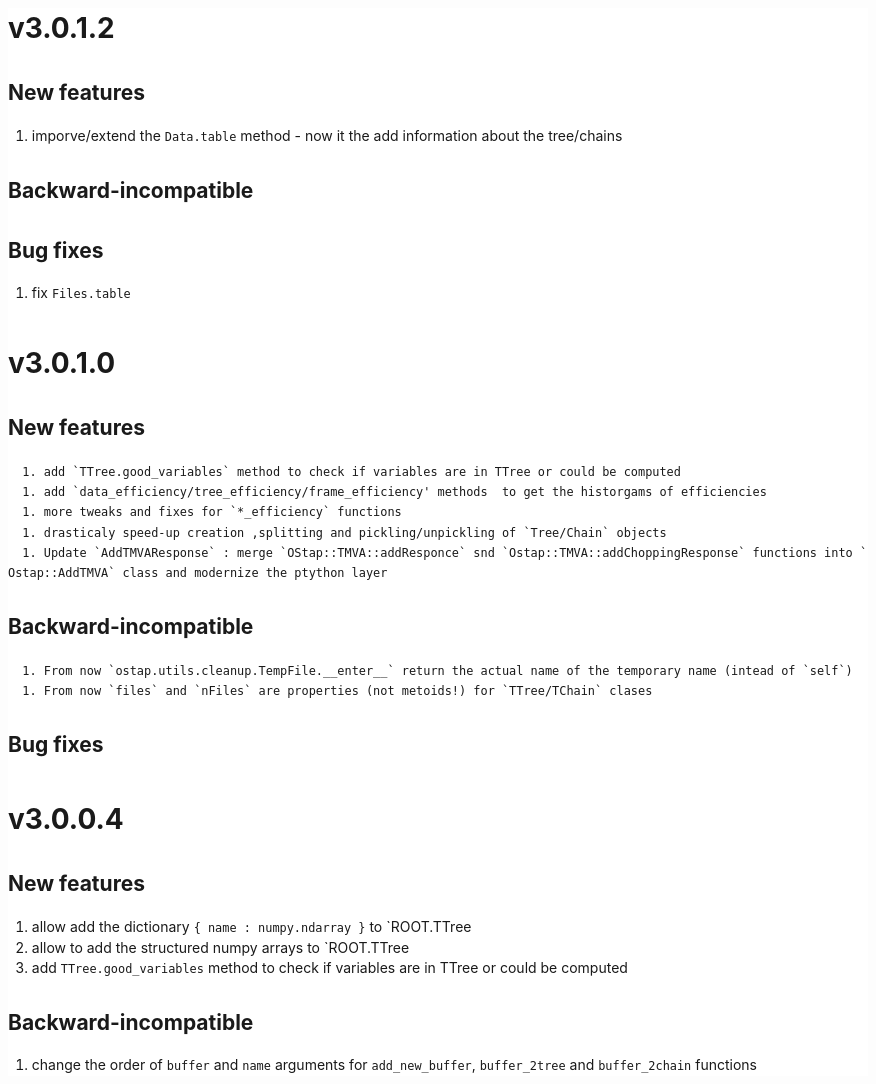 # v3.0.1.2

## New features
    
  1. imporve/extend the `Data.table` method - now it the add information about the tree/chains
     
## Backward-incompatible 

## Bug fixes

  1. fix `Files.table`
    
# v3.0.1.0

## New features

      1. add `TTree.good_variables` method to check if variables are in TTree or could be computed
      1. add `data_efficiency/tree_efficiency/frame_efficiency' methods  to get the historgams of efficiencies
      1. more tweaks and fixes for `*_efficiency` functions
      1. drasticaly speed-up creation ,splitting and pickling/unpickling of `Tree/Chain` objects
      1. Update `AddTMVAResponse` : merge `OStap::TMVA::addResponce` snd `Ostap::TMVA::addChoppingResponse` functions into `Ostap::AddTMVA` class and modernize the ptython layer
         
## Backward-incompatible 

      1. From now `ostap.utils.cleanup.TempFile.__enter__` return the actual name of the temporary name (intead of `self`) 
      1. From now `files` and `nFiles` are properties (not metoids!) for `TTree/TChain` clases
    
## Bug fixes

# v3.0.0.4

## New features

  1. allow add the dictionary `{ name : numpy.ndarray }` to `ROOT.TTree
  1. allow to add the structured numpy arrays            to `ROOT.TTree
  1. add `TTree.good_variables` method to check if variables are in TTree or could be computed
    
## Backward-incompatible 

  1.  change the order of `buffer` and `name` arguments for `add_new_buffer`, `buffer_2tree` and `buffer_2chain` functions
    